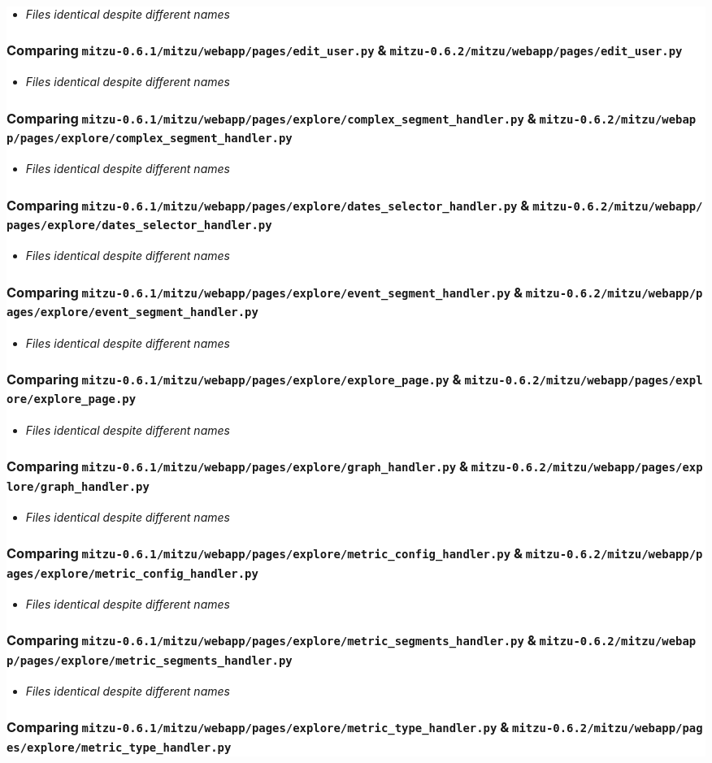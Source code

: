  * *Files identical despite different names*

### Comparing `mitzu-0.6.1/mitzu/webapp/pages/edit_user.py` & `mitzu-0.6.2/mitzu/webapp/pages/edit_user.py`

 * *Files identical despite different names*

### Comparing `mitzu-0.6.1/mitzu/webapp/pages/explore/complex_segment_handler.py` & `mitzu-0.6.2/mitzu/webapp/pages/explore/complex_segment_handler.py`

 * *Files identical despite different names*

### Comparing `mitzu-0.6.1/mitzu/webapp/pages/explore/dates_selector_handler.py` & `mitzu-0.6.2/mitzu/webapp/pages/explore/dates_selector_handler.py`

 * *Files identical despite different names*

### Comparing `mitzu-0.6.1/mitzu/webapp/pages/explore/event_segment_handler.py` & `mitzu-0.6.2/mitzu/webapp/pages/explore/event_segment_handler.py`

 * *Files identical despite different names*

### Comparing `mitzu-0.6.1/mitzu/webapp/pages/explore/explore_page.py` & `mitzu-0.6.2/mitzu/webapp/pages/explore/explore_page.py`

 * *Files identical despite different names*

### Comparing `mitzu-0.6.1/mitzu/webapp/pages/explore/graph_handler.py` & `mitzu-0.6.2/mitzu/webapp/pages/explore/graph_handler.py`

 * *Files identical despite different names*

### Comparing `mitzu-0.6.1/mitzu/webapp/pages/explore/metric_config_handler.py` & `mitzu-0.6.2/mitzu/webapp/pages/explore/metric_config_handler.py`

 * *Files identical despite different names*

### Comparing `mitzu-0.6.1/mitzu/webapp/pages/explore/metric_segments_handler.py` & `mitzu-0.6.2/mitzu/webapp/pages/explore/metric_segments_handler.py`

 * *Files identical despite different names*

### Comparing `mitzu-0.6.1/mitzu/webapp/pages/explore/metric_type_handler.py` & `mitzu-0.6.2/mitzu/webapp/pages/explore/metric_type_handler.py`

